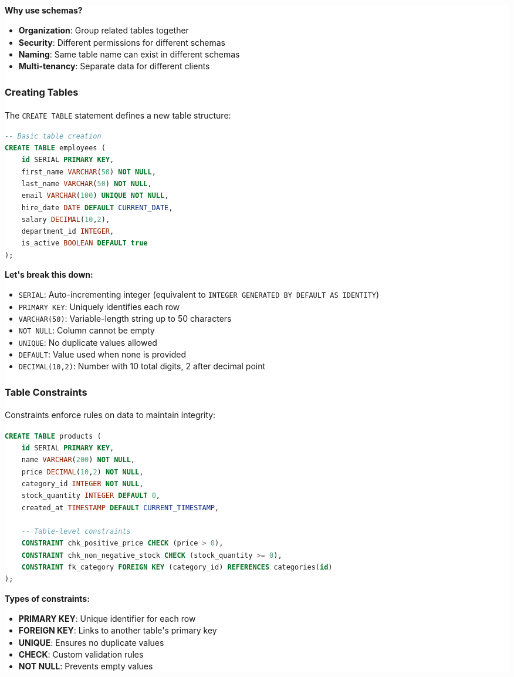 **Why use schemas?**
- **Organization**: Group related tables together
- **Security**: Different permissions for different schemas
- **Naming**: Same table name can exist in different schemas
- **Multi-tenancy**: Separate data for different clients

### Creating Tables

The `CREATE TABLE` statement defines a new table structure:

```sql
-- Basic table creation
CREATE TABLE employees (
    id SERIAL PRIMARY KEY,
    first_name VARCHAR(50) NOT NULL,
    last_name VARCHAR(50) NOT NULL,
    email VARCHAR(100) UNIQUE NOT NULL,
    hire_date DATE DEFAULT CURRENT_DATE,
    salary DECIMAL(10,2),
    department_id INTEGER,
    is_active BOOLEAN DEFAULT true
);
```

**Let's break this down:**
- `SERIAL`: Auto-incrementing integer (equivalent to `INTEGER GENERATED BY DEFAULT AS IDENTITY`)
- `PRIMARY KEY`: Uniquely identifies each row
- `VARCHAR(50)`: Variable-length string up to 50 characters
- `NOT NULL`: Column cannot be empty
- `UNIQUE`: No duplicate values allowed
- `DEFAULT`: Value used when none is provided
- `DECIMAL(10,2)`: Number with 10 total digits, 2 after decimal point

### Table Constraints

Constraints enforce rules on data to maintain integrity:

```sql
CREATE TABLE products (
    id SERIAL PRIMARY KEY,
    name VARCHAR(200) NOT NULL,
    price DECIMAL(10,2) NOT NULL,
    category_id INTEGER NOT NULL,
    stock_quantity INTEGER DEFAULT 0,
    created_at TIMESTAMP DEFAULT CURRENT_TIMESTAMP,
    
    -- Table-level constraints
    CONSTRAINT chk_positive_price CHECK (price > 0),
    CONSTRAINT chk_non_negative_stock CHECK (stock_quantity >= 0),
    CONSTRAINT fk_category FOREIGN KEY (category_id) REFERENCES categories(id)
);
```

**Types of constraints:**
- **PRIMARY KEY**: Unique identifier for each row
- **FOREIGN KEY**: Links to another table's primary key
- **UNIQUE**: Ensures no duplicate values
- **CHECK**: Custom validation rules
- **NOT NULL**: Prevents empty values
